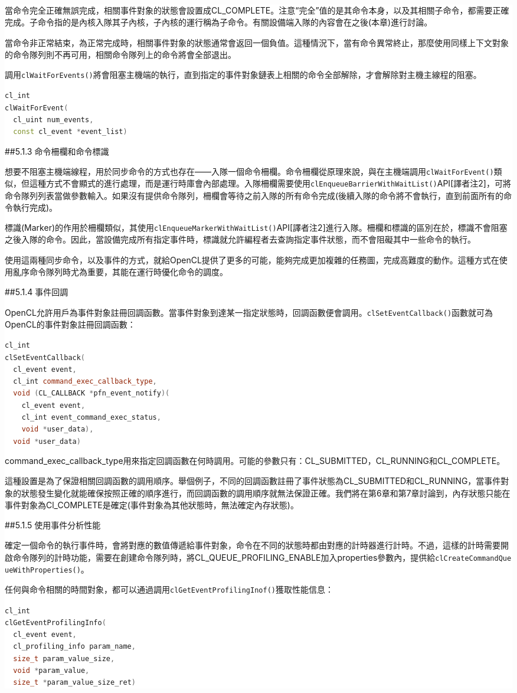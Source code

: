 當命令完全正確無誤完成，相關事件對象的狀態會設置成CL_COMPLETE。注意“完全”值的是其命令本身，以及其相關子命令，都需要正確完成。子命令指的是內核入隊其子內核，子內核的運行稱為子命令。有關設備端入隊的內容會在之後(本章)進行討論。

當命令非正常結束，為正常完成時，相關事件對象的狀態通常會返回一個負值。這種情況下，當有命令異常終止，那麼使用同樣上下文對象的命令隊列則不再可用，相關命令隊列上的命令將會全部退出。

調用`clWaitForEvents()`將會阻塞主機端的執行，直到指定的事件對象鏈表上相關的命令全部解除，才會解除對主機主線程的阻塞。

```c++
cl_int
clWaitForEvent(
  cl_uint num_events,
  const cl_event *event_list)
```

##5.1.3 命令柵欄和命令標識

想要不阻塞主機端線程，用於同步命令的方式也存在——入隊一個命令柵欄。命令柵欄從原理來說，與在主機端調用`clWaitForEvent()`類似，但這種方式不會顯式的進行處理，而是運行時庫會內部處理。入隊柵欄需要使用`clEnqueueBarrierWithWaitList()`API[譯者注2]，可將命令隊列列表當做參數輸入。如果沒有提供命令隊列，柵欄會等待之前入隊的所有命令完成(後續入隊的命令將不會執行，直到前面所有的命令執行完成)。

標識(Marker)的作用於柵欄類似，其使用`clEnqueueMarkerWithWaitList()`API[譯者注2]進行入隊。柵欄和標識的區別在於，標識不會阻塞之後入隊的命令。因此，當設備完成所有指定事件時，標識就允許編程者去查詢指定事件狀態，而不會阻礙其中一些命令的執行。

使用這兩種同步命令，以及事件的方式，就給OpenCL提供了更多的可能，能夠完成更加複雜的任務圖，完成高難度的動作。這種方式在使用亂序命令隊列時尤為重要，其能在運行時優化命令的調度。

##5.1.4 事件回調

OpenCL允許用戶為事件對象註冊回調函數。當事件對象到達某一指定狀態時，回調函數便會調用。`clSetEventCallback()`函數就可為OpenCL的事件對象註冊回調函數：

```c++
cl_int
clSetEventCallback(
  cl_event event,
  cl_int command_exec_callback_type,
  void (CL_CALLBACK *pfn_event_notify)(
    cl_event event,
    cl_int event_command_exec_status,
    void *user_data),
  void *user_data)
```

command_exec_callback_type用來指定回調函數在何時調用。可能的參數只有：CL_SUBMITTED，CL_RUNNING和CL_COMPLETE。

這種設置是為了保證相關回調函數的調用順序。舉個例子，不同的回調函數註冊了事件狀態為CL_SUBMITTED和CL_RUNNING，當事件對象的狀態發生變化就能確保按照正確的順序進行，而回調函數的調用順序就無法保證正確。我們將在第6章和第7章討論到，內存狀態只能在事件對象為Cl_COMPLETE是確定(事件對象為其他狀態時，無法確定內存狀態)。

##5.1.5 使用事件分析性能

確定一個命令的執行事件時，會將對應的數值傳遞給事件對象，命令在不同的狀態時都由對應的計時器進行計時。不過，這樣的計時需要開啟命令隊列的計時功能，需要在創建命令隊列時，將CL_QUEUE_PROFILING_ENABLE加入properties參數內，提供給`clCreateCommandQueueWithProperties()`。

任何與命令相關的時間對象，都可以通過調用`clGetEventProfilingInof()`獲取性能信息：

```c++
cl_int
clGetEventProfilingInfo(
  cl_event event,
  cl_profiling_info param_name,
  size_t param_value_size,
  void *param_value,
  size_t *param_value_size_ret)
```
